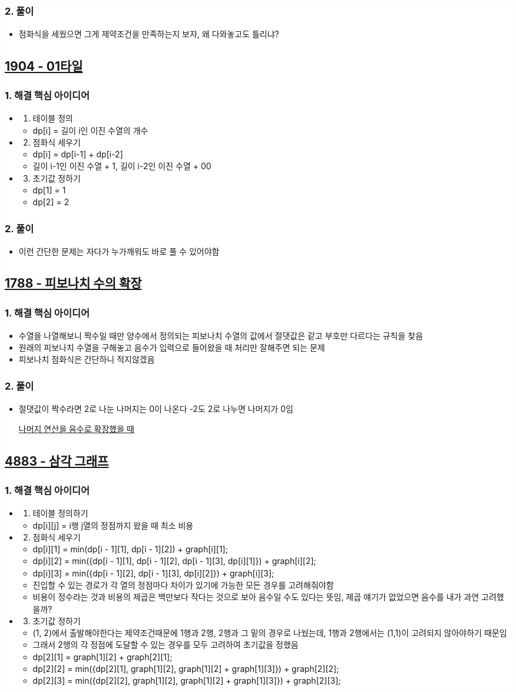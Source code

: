 ### 2. 풀이

- 점화식을 세웠으면 그게 제약조건을 만족하는지 보자, 왜 다와놓고도 틀리냐?

## [1904 - 01타일](https://www.acmicpc.net/problem/1904)

### 1. 해결 핵심 아이디어

- 1. 테이블 정의
  - dp[i] = 길이 i인 이진 수열의 개수
- 2. 점화식 세우기
  - dp[i] = dp[i-1] + dp[i-2]
  - 길이 i-1인 이진 수열 + 1, 길이 i-2인 이진 수열 + 00
- 3. 초기값 정하기
  - dp[1] = 1
  - dp[2] = 2

### 2. 풀이

- 이런 간단한 문제는 자다가 누가깨워도 바로 풀 수 있어야함

## [1788 - 피보나치 수의 확장](https://www.acmicpc.net/problem/1788)

### 1. 해결 핵심 아이디어

- 수열을 나열해보니 짝수일 때만 양수에서 정의되는 피보나치 수열의 값에서 절댓값은 같고 부호만 다르다는 규칙을 찾음
- 원래의 피보나치 수열을 구해놓고 음수가 입력으로 들어왔을 때 처리만 잘해주면 되는 문제
- 피보나치 점화식은 간단하니 적지않겠음

### 2. 풀이

- 절댓값이 짝수라면 2로 나눈 나머지는 0이 나온다 -2도 2로 나누면 나머지가 0임

  [나머지 연산을 음수로 확장했을 때](https://jeonggyun.tistory.com/228)

## [4883 - 삼각 그래프](https://www.acmicpc.net/problem/4883)

### 1. 해결 핵심 아이디어

- 1. 테이블 정의하기
  - dp[i][j] = i행 j열의 정점까지 왔을 때 최소 비용
- 2. 점화식 세우기
  - dp[i][1] = min(dp[i - 1][1], dp[i - 1][2]) + graph[i][1];
  - dp[i][2] = min({dp[i - 1][1], dp[i - 1][2], dp[i - 1][3], dp[i][1]}) + graph[i][2];
  - dp[i][3] = min({dp[i - 1][2], dp[i - 1][3], dp[i][2]}) + graph[i][3];
  - 진입할 수 있는 경로가 각 열의 정점마다 차이가 있기에 가능한 모든 경우를 고려해줘야함
  - 비용이 정수라는 것과 비용의 제곱은 백만보다 작다는 것으로 보아 음수일 수도 있다는 뜻임, 제곱 얘기가 없었으면 음수를 내가 과연 고려했을까?
- 3. 초기값 정하기
  - (1, 2)에서 출발해야한다는 제약조건때문에 1행과 2행, 2행과 그 밑의 경우로 나눴는데, 1행과 2행에서는 (1,1)이 고려되지 않아야하기 때문임
  - 그래서 2행의 각 정점에 도달할 수 있는 경우를 모두 고려하여 초기값을 정했음
  - dp[2][1] = graph[1][2] + graph[2][1];
  - dp[2][2] = min({dp[2][1], graph[1][2], graph[1][2] + graph[1][3]}) + graph[2][2];
  - dp[2][3] = min({dp[2][2], graph[1][2], graph[1][2] + graph[1][3]}) + graph[2][3];
